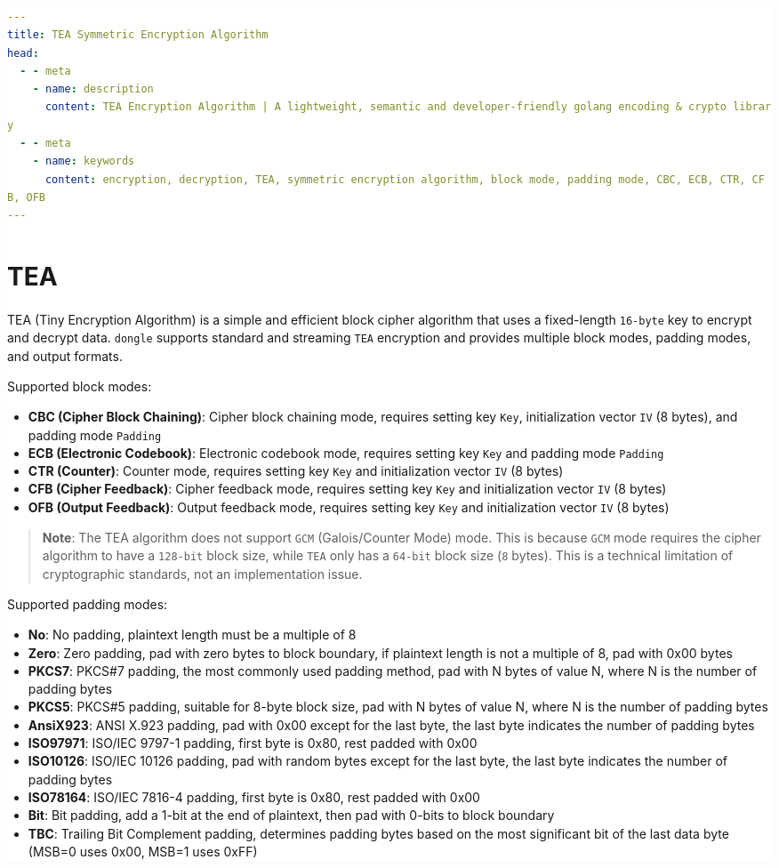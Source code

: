 ```yaml
---
title: TEA Symmetric Encryption Algorithm
head:
  - - meta
    - name: description
      content: TEA Encryption Algorithm | A lightweight, semantic and developer-friendly golang encoding & crypto library
  - - meta
    - name: keywords
      content: encryption, decryption, TEA, symmetric encryption algorithm, block mode, padding mode, CBC, ECB, CTR, CFB, OFB
---
```


# TEA

TEA (Tiny Encryption Algorithm) is a simple and efficient block cipher algorithm that uses a fixed-length `16-byte` key to encrypt and decrypt data. `dongle` supports standard and streaming `TEA` encryption and provides multiple block modes, padding modes, and output formats.

Supported block modes:

- **CBC (Cipher Block Chaining)**: Cipher block chaining mode, requires setting key `Key`, initialization vector `IV` (8 bytes), and padding mode `Padding`
- **ECB (Electronic Codebook)**: Electronic codebook mode, requires setting key `Key` and padding mode `Padding`
- **CTR (Counter)**: Counter mode, requires setting key `Key` and initialization vector `IV` (8 bytes)
- **CFB (Cipher Feedback)**: Cipher feedback mode, requires setting key `Key` and initialization vector `IV` (8 bytes)
- **OFB (Output Feedback)**: Output feedback mode, requires setting key `Key` and initialization vector `IV` (8 bytes)

> **Note**: The TEA algorithm does not support `GCM` (Galois/Counter Mode) mode. This is because `GCM` mode requires the cipher algorithm to have a `128-bit` block size, while `TEA` only has a `64-bit` block size (`8` bytes). This is a technical limitation of cryptographic standards, not an implementation issue.

Supported padding modes:

- **No**: No padding, plaintext length must be a multiple of 8
- **Zero**: Zero padding, pad with zero bytes to block boundary, if plaintext length is not a multiple of 8, pad with 0x00 bytes
- **PKCS7**: PKCS#7 padding, the most commonly used padding method, pad with N bytes of value N, where N is the number of padding bytes
- **PKCS5**: PKCS#5 padding, suitable for 8-byte block size, pad with N bytes of value N, where N is the number of padding bytes
- **AnsiX923**: ANSI X.923 padding, pad with 0x00 except for the last byte, the last byte indicates the number of padding bytes
- **ISO97971**: ISO/IEC 9797-1 padding, first byte is 0x80, rest padded with 0x00
- **ISO10126**: ISO/IEC 10126 padding, pad with random bytes except for the last byte, the last byte indicates the number of padding bytes
- **ISO78164**: ISO/IEC 7816-4 padding, first byte is 0x80, rest padded with 0x00
- **Bit**: Bit padding, add a 1-bit at the end of plaintext, then pad with 0-bits to block boundary
- **TBC**: Trailing Bit Complement padding, determines padding bytes based on the most significant bit of the last data byte (MSB=0 uses 0x00, MSB=1 uses 0xFF)

